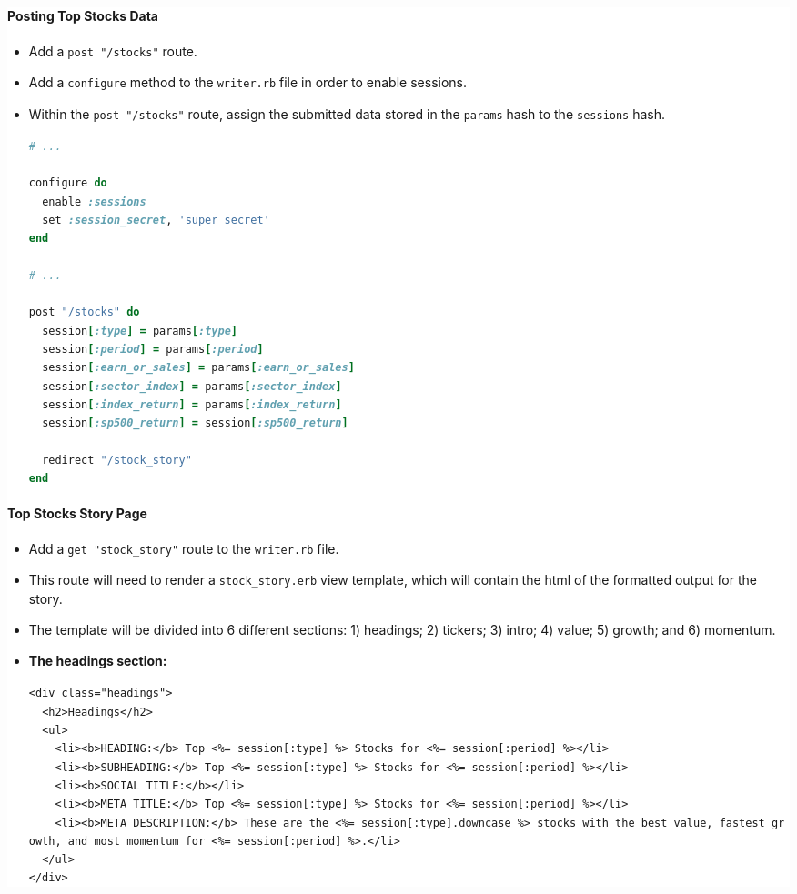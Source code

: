 
#### Posting Top Stocks Data

* Add a `post "/stocks"` route.

* Add a `configure` method to the `writer.rb` file in order to enable sessions.

* Within the `post "/stocks"` route, assign the submitted data stored in the `params` hash to the `sessions` hash.

  ```ruby
  # ...
  
  configure do
    enable :sessions
    set :session_secret, 'super secret'
  end
  
  # ...
  
  post "/stocks" do
    session[:type] = params[:type]
    session[:period] = params[:period]
    session[:earn_or_sales] = params[:earn_or_sales]
    session[:sector_index] = params[:sector_index]
    session[:index_return] = params[:index_return]
    session[:sp500_return] = session[:sp500_return]
  
    redirect "/stock_story"
  end
  ```

#### Top Stocks Story Page

* Add a `get "stock_story"` route to the `writer.rb` file.

* This route will need to render a `stock_story.erb` view template, which will contain the html of the formatted output for the story.

* The template will be divided into 6 different sections: 1) headings; 2) tickers; 3) intro; 4) value; 5) growth; and 6) momentum.

* **The headings section:**

  ```erb
  <div class="headings">
    <h2>Headings</h2>
    <ul>
      <li><b>HEADING:</b> Top <%= session[:type] %> Stocks for <%= session[:period] %></li>
      <li><b>SUBHEADING:</b> Top <%= session[:type] %> Stocks for <%= session[:period] %></li>
      <li><b>SOCIAL TITLE:</b></li>
      <li><b>META TITLE:</b> Top <%= session[:type] %> Stocks for <%= session[:period] %></li>
      <li><b>META DESCRIPTION:</b> These are the <%= session[:type].downcase %> stocks with the best value, fastest growth, and most momentum for <%= session[:period] %>.</li>
    </ul>
  </div>
  ```
